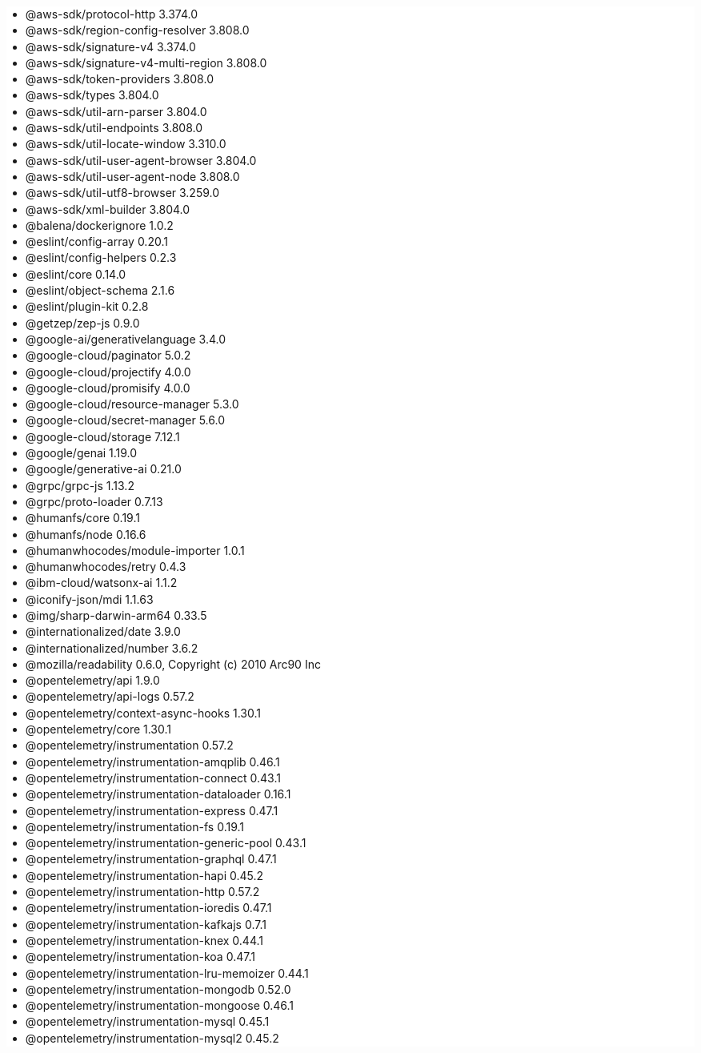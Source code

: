 * @aws-sdk/protocol-http 3.374.0
* @aws-sdk/region-config-resolver 3.808.0
* @aws-sdk/signature-v4 3.374.0
* @aws-sdk/signature-v4-multi-region 3.808.0
* @aws-sdk/token-providers 3.808.0
* @aws-sdk/types 3.804.0
* @aws-sdk/util-arn-parser 3.804.0
* @aws-sdk/util-endpoints 3.808.0
* @aws-sdk/util-locate-window 3.310.0
* @aws-sdk/util-user-agent-browser 3.804.0
* @aws-sdk/util-user-agent-node 3.808.0
* @aws-sdk/util-utf8-browser 3.259.0
* @aws-sdk/xml-builder 3.804.0
* @balena/dockerignore 1.0.2
* @eslint/config-array 0.20.1
* @eslint/config-helpers 0.2.3
* @eslint/core 0.14.0
* @eslint/object-schema 2.1.6
* @eslint/plugin-kit 0.2.8
* @getzep/zep-js 0.9.0
* @google-ai/generativelanguage 3.4.0
* @google-cloud/paginator 5.0.2
* @google-cloud/projectify 4.0.0
* @google-cloud/promisify 4.0.0
* @google-cloud/resource-manager 5.3.0
* @google-cloud/secret-manager 5.6.0
* @google-cloud/storage 7.12.1
* @google/genai 1.19.0
* @google/generative-ai 0.21.0
* @grpc/grpc-js 1.13.2
* @grpc/proto-loader 0.7.13
* @humanfs/core 0.19.1
* @humanfs/node 0.16.6
* @humanwhocodes/module-importer 1.0.1
* @humanwhocodes/retry 0.4.3
* @ibm-cloud/watsonx-ai 1.1.2
* @iconify-json/mdi 1.1.63
* @img/sharp-darwin-arm64 0.33.5
* @internationalized/date 3.9.0
* @internationalized/number 3.6.2
* @mozilla/readability 0.6.0, Copyright (c) 2010 Arc90 Inc
* @opentelemetry/api 1.9.0
* @opentelemetry/api-logs 0.57.2
* @opentelemetry/context-async-hooks 1.30.1
* @opentelemetry/core 1.30.1
* @opentelemetry/instrumentation 0.57.2
* @opentelemetry/instrumentation-amqplib 0.46.1
* @opentelemetry/instrumentation-connect 0.43.1
* @opentelemetry/instrumentation-dataloader 0.16.1
* @opentelemetry/instrumentation-express 0.47.1
* @opentelemetry/instrumentation-fs 0.19.1
* @opentelemetry/instrumentation-generic-pool 0.43.1
* @opentelemetry/instrumentation-graphql 0.47.1
* @opentelemetry/instrumentation-hapi 0.45.2
* @opentelemetry/instrumentation-http 0.57.2
* @opentelemetry/instrumentation-ioredis 0.47.1
* @opentelemetry/instrumentation-kafkajs 0.7.1
* @opentelemetry/instrumentation-knex 0.44.1
* @opentelemetry/instrumentation-koa 0.47.1
* @opentelemetry/instrumentation-lru-memoizer 0.44.1
* @opentelemetry/instrumentation-mongodb 0.52.0
* @opentelemetry/instrumentation-mongoose 0.46.1
* @opentelemetry/instrumentation-mysql 0.45.1
* @opentelemetry/instrumentation-mysql2 0.45.2